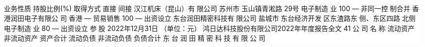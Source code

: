 业务性质
持股比例(%)
取得方式
直接
间接
汉江机床（昆山）有
限公司
苏州市
玉山镇青淞路
29号
电子制造
业
100
—
非同一控
制合并
香港润田电子有限公
司
香港
—
贸易销售
100
—
出资设立
东台润田精密科技有
限公司
盐城市
东台经济开发
区东渣路东
侧、东区四路
北侧
电子制造
业
80
—
出资设立
参
股
2022年12月31日
（单位：元）
鸿日达科技股份有限公司2022年年度报告全文
41
公
司
名
称
流动资产
非流动资产
资产合计
流动负债
非流动负债
负债合计
东
台
润
田
精
密
科
技
有
限
公
司